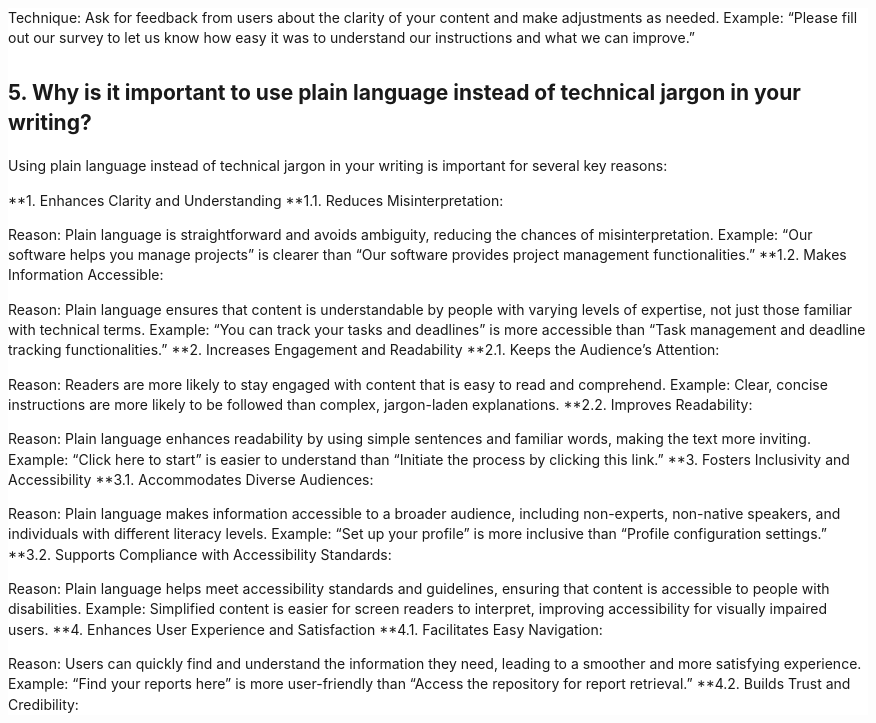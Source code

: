 Technique: Ask for feedback from users about the clarity of your content and make adjustments as needed.
Example: “Please fill out our survey to let us know how easy it was to understand our instructions and what we can improve.”
## 5. Why is it important to use plain language instead of technical jargon in your writing?
Using plain language instead of technical jargon in your writing is important for several key reasons:

**1. Enhances Clarity and Understanding
**1.1. Reduces Misinterpretation:

Reason: Plain language is straightforward and avoids ambiguity, reducing the chances of misinterpretation.
Example: “Our software helps you manage projects” is clearer than “Our software provides project management functionalities.”
**1.2. Makes Information Accessible:

Reason: Plain language ensures that content is understandable by people with varying levels of expertise, not just those familiar with technical terms.
Example: “You can track your tasks and deadlines” is more accessible than “Task management and deadline tracking functionalities.”
**2. Increases Engagement and Readability
**2.1. Keeps the Audience’s Attention:

Reason: Readers are more likely to stay engaged with content that is easy to read and comprehend.
Example: Clear, concise instructions are more likely to be followed than complex, jargon-laden explanations.
**2.2. Improves Readability:

Reason: Plain language enhances readability by using simple sentences and familiar words, making the text more inviting.
Example: “Click here to start” is easier to understand than “Initiate the process by clicking this link.”
**3. Fosters Inclusivity and Accessibility
**3.1. Accommodates Diverse Audiences:

Reason: Plain language makes information accessible to a broader audience, including non-experts, non-native speakers, and individuals with different literacy levels.
Example: “Set up your profile” is more inclusive than “Profile configuration settings.”
**3.2. Supports Compliance with Accessibility Standards:

Reason: Plain language helps meet accessibility standards and guidelines, ensuring that content is accessible to people with disabilities.
Example: Simplified content is easier for screen readers to interpret, improving accessibility for visually impaired users.
**4. Enhances User Experience and Satisfaction
**4.1. Facilitates Easy Navigation:

Reason: Users can quickly find and understand the information they need, leading to a smoother and more satisfying experience.
Example: “Find your reports here” is more user-friendly than “Access the repository for report retrieval.”
**4.2. Builds Trust and Credibility:
